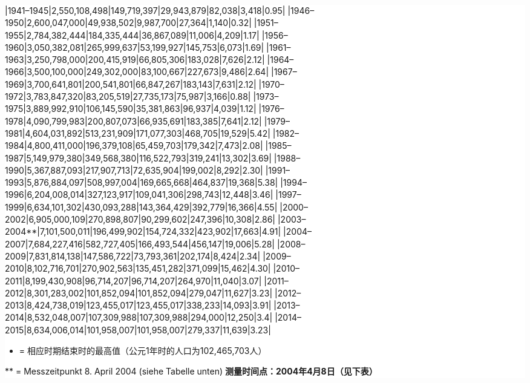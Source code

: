 |1941–1945|2,550,108,498|149,719,397|29,943,879|82,038|3,418|0.95|
|1946–1950|2,600,047,000|49,938,502|9,987,700|27,364|1,140|0.32|
|1951–1955|2,784,382,444|184,335,444|36,867,089|11,006|4,209|1.17|
|1956–1960|3,050,382,081|265,999,637|53,199,927|145,753|6,073|1.69|
|1961–1963|3,250,798,000|200,415,919|66,805,306|183,028|7,626|2.12|
|1964–1966|3,500,100,000|249,302,000|83,100,667|227,673|9,486|2.64|
|1967–1969|3,700,641,801|200,541,801|66,847,267|183,143|7,631|2.12|
|1970–1972|3,783,847,320|83,205,519|27,735,173|75,987|3,166|0.88|
|1973–1975|3,889,992,910|106,145,590|35,381,863|96,937|4,039|1.12|
|1976–1978|4,090,799,983|200,807,073|66,935,691|183,385|7,641|2.12|
|1979–1981|4,604,031,892|513,231,909|171,077,303|468,705|19,529|5.42|
|1982–1984|4,800,411,000|196,379,108|65,459,703|179,342|7,473|2.08|
|1985–1987|5,149,979,380|349,568,380|116,522,793|319,241|13,302|3.69|
|1988–1990|5,367,887,093|217,907,713|72,635,904|199,002|8,292|2.30|
|1991–1993|5,876,884,097|508,997,004|169,665,668|464,837|19,368|5.38|
|1994–1996|6,204,008,014|327,123,917|109,041,306|298,743|12,448|3.46|
|1997–1999|6,634,101,302|430,093,288|143,364,429|392,779|16,366|4.55|
|2000–2002|6,905,000,109|270,898,807|90,299,602|247,396|10,308|2.86|
|2003–2004**|7,101,500,011|196,499,902|154,724,332|423,902|17,663|4.91|
|2004–2007|7,684,227,416|582,727,405|166,493,544|456,147|19,006|5.28|
|2008–2009|7,831,814,138|147,586,722|73,793,361|202,174|8,424|2.34|
|2009–2010|8,102,716,701|270,902,563|135,451,282|371,099|15,462|4.30|
|2010–2011|8,199,430,908|96,714,207|96,714,207|264,970|11,040|3.07|
|2011–2012|8,301,283,002|101,852,094|101,852,094|279,047|11,627|3.23|
|2012–2013|8,424,738,019|123,455,017|123,455,017|338,233|14,093|3.91|
|2013–2014|8,532,048,007|107,309,988|107,309,988|294,000|12,250|3.4|
|2014–2015|8,634,006,014|101,958,007|101,958,007|279,337|11,639|3.23|

- = 相应时期结束时的最高值（公元1年时的人口为102,465,703人）

** = Messzeitpunkt 8. April 2004 (siehe Tabelle unten)
**测量时间点：2004年4月8日（见下表）**

